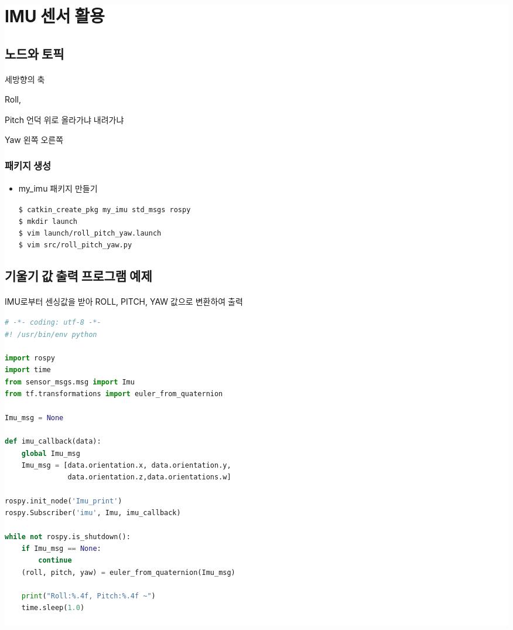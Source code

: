 # IMU 센서 활용

## 노드와 토픽

세방향의 축

Roll, 

Pitch 언덕 위로 올라가냐 내려가냐 

Yaw 왼쪽 오른쪽



### 패키지 생성

+ my_imu 패키지 만들기

  ```bash
  $ catkin_create_pkg my_imu std_msgs rospy
  $ mkdir launch
  $ vim launch/roll_pitch_yaw.launch
  $ vim src/roll_pitch_yaw.py
  ```

  

## 기울기 값 출력 프로그램 예제

IMU로부터 센싱값을 받아 ROLL, PITCH, YAW  값으로 변환하여 출력

```python
# -*- coding: utf-8 -*-
#! /usr/bin/env python

import rospy
import time
from sensor_msgs.msg import Imu
from tf.transformations import euler_from_quaternion

Imu_msg = None

def imu_callback(data):
    global Imu_msg
    Imu_msg = [data.orientation.x, data.orientation.y, 
               data.orientation.z,data.orientations.w]

rospy.init_node('Imu_print')
rospy.Subscriber('imu', Imu, imu_callback)

while not rospy.is_shutdown():
    if Imu_msg == None:
        continue
    (roll, pitch, yaw) = euler_from_quaternion(Imu_msg)
    
    print("Roll:%.4f, Pitch:%.4f ~")
    time.sleep(1.0)
    
```
